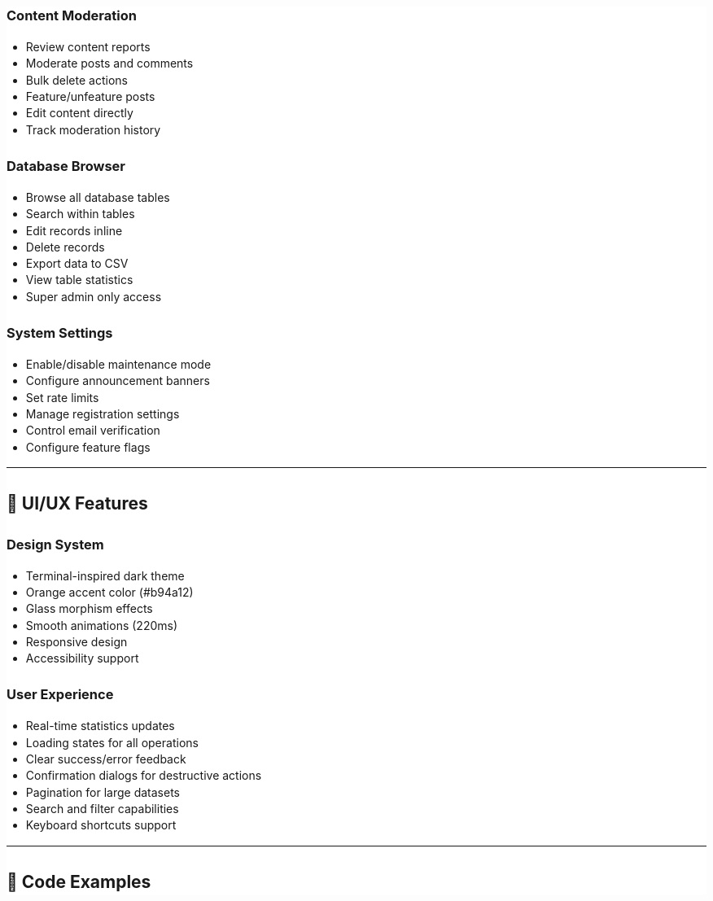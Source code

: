 ### Content Moderation
- Review content reports
- Moderate posts and comments
- Bulk delete actions
- Feature/unfeature posts
- Edit content directly
- Track moderation history

### Database Browser
- Browse all database tables
- Search within tables
- Edit records inline
- Delete records
- Export data to CSV
- View table statistics
- Super admin only access

### System Settings
- Enable/disable maintenance mode
- Configure announcement banners
- Set rate limits
- Manage registration settings
- Control email verification
- Configure feature flags

---

## 🎨 UI/UX Features

### Design System
- Terminal-inspired dark theme
- Orange accent color (#b94a12)
- Glass morphism effects
- Smooth animations (220ms)
- Responsive design
- Accessibility support

### User Experience
- Real-time statistics updates
- Loading states for all operations
- Clear success/error feedback
- Confirmation dialogs for destructive actions
- Pagination for large datasets
- Search and filter capabilities
- Keyboard shortcuts support

---

## 📝 Code Examples
